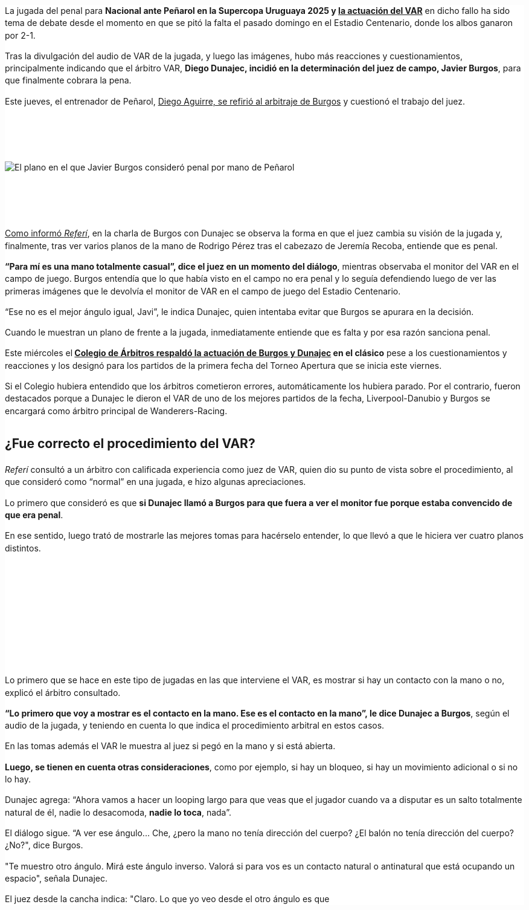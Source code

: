 <p>La jugada del penal para <strong>Nacional ante Peñarol en la Supercopa Uruguaya 2025 y <a href="https://www.elobservador.com.uy/de-mano-casual-penal-el-dialogo-del-var-nacional-vs-penarol-y-como-cambio-la-decision-javier-burgos-mientras-veia-la-jugada-n5981965" rel="follow" target="_blank">la actuación del VAR</a></strong> en dicho fallo ha sido tema de debate desde el momento en que se pitó la falta el pasado domingo en el Estadio Centenario, donde los albos ganaron por 2-1.</p><p>Tras la divulgación del audio de VAR de la jugada, y luego las imágenes, hubo más reacciones y cuestionamientos, principalmente indicando que el árbitro VAR, <strong>Diego Dunajec, incidió en la determinación del juez de campo, Javier Burgos</strong>, para que finalmente cobrara la pena.</p><p>Este jueves, el entrenador de Peñarol, <a href="https://www.elobservador.com.uy/futbol/diego-aguirre-hablo-suspicacia-el-arbitraje-del-clasico-penarol-y-solto-una-frase-fuerte-la-actuacion-javier-burgos-n5982505" rel="follow" target="_blank">Diego Aguirre, se refirió al arbitraje de Burgos</a> y cuestionó el trabajo del juez.</p><div style='height: 75px;'></div><img alt="El plano en el que Javier Burgos consideró penal por mano de Peñarol" data-td-src-property="https://media.elobservador.com.uy/p/31a40e1be4692cd6ebb48c3c173a9148/adjuntos/362/imagenes/100/592/0100592481/1000x0/smart/el-plano-el-que-javier-burgos-considero-penal-mano-penarol.jpg" height="undefined" id="613275-Libre-1355720774_embed" src="https://media.elobservador.com.uy/p/31a40e1be4692cd6ebb48c3c173a9148/adjuntos/362/imagenes/100/592/0100592481/1000x0/smart/el-plano-el-que-javier-burgos-considero-penal-mano-penarol.jpg" title="El plano en el que Javier Burgos consideró penal por mano de Peñarol" width="100%"/><div style='height: 75px;'></div><p><a href="https://www.elobservador.com.uy/de-mano-casual-penal-el-dialogo-del-var-nacional-vs-penarol-y-como-cambio-la-decision-javier-burgos-mientras-veia-la-jugada-n5981965" rel="follow" target="_blank">Como informó <em>Referí</em></a>, en la charla de Burgos con Dunajec se observa la forma en que el juez cambia su visión de la jugada y, finalmente, tras ver varios planos de la mano de Rodrigo Pérez tras el cabezazo de Jeremía Recoba, entiende que es penal.</p><p> <strong>“Para mí es una mano totalmente casual”, dice el juez en un momento del diálogo</strong>, mientras observaba el monitor del VAR en el campo de juego. Burgos entendía que lo que había visto en el campo no era penal y lo seguía defendiendo luego de ver las primeras imágenes que le devolvía el monitor de VAR en el campo de juego del Estadio Centenario.</p><p>“Ese no es el mejor ángulo igual, Javi”, le indica Dunajec, quien intentaba evitar que Burgos se apurara en la decisión.</p><p>Cuando le muestran un plano de frente a la jugada, inmediatamente entiende que es falta y por esa razón sanciona penal.</p><p>Este miércoles el<strong> <a href="https://www.elobservador.com.uy/futbol/el-colegio-arbitros-respaldo-la-actuacion-los-jueces-del-clasico-y-dirigiran-el-fin-semana-el-inicio-del-torneo-apertura-n5982426" rel="follow" target="_blank">Colegio de Árbitros respaldó la actuación de Burgos y Dunajec</a> en el clásico</strong> pese a los cuestionamientos y reacciones y los designó para los partidos de la primera fecha del Torneo Apertura que se inicia este viernes.</p><p>Si el Colegio hubiera entendido que los árbitros cometieron errores, automáticamente los hubiera parado. Por el contrario, fueron destacados porque a Dunajec le dieron el VAR de uno de los mejores partidos de la fecha, Liverpool-Danubio y Burgos se encargará como árbitro principal de Wanderers-Racing.</p><h2>¿Fue correcto el procedimiento del VAR?</h2><p><em>Referí </em>consultó a un árbitro con calificada experiencia como juez de VAR, quien dio su punto de vista sobre el procedimiento, al que consideró como “normal” en una jugada, e hizo algunas apreciaciones.</p><p>Lo primero que consideró es que <strong>si Dunajec llamó a Burgos para que fuera a ver el monitor fue porque estaba convencido de que era penal</strong>.</p><p>En ese sentido, luego trató de mostrarle las mejores tomas para hacérselo entender, lo que llevó a que le hiciera ver cuatro planos distintos.</p><div style='height:75px;'></div><img alt="" height="undefined" id="613631-Libre-933194693_embed" src="https://media.elobservador.com.uy/p/4d49f44ec0530583442eb153f64c87b4/adjuntos/362/imagenes/100/592/0100592873/1000x0/smart/20250126-diego-dunajec-arbitro-del-var-federico-arman-andres-nievas-javier-burgos-y-alberto-piriz-arbitros-del-clasico-la-supercopa-2025.jpg" title="" width="100%"/><div style='height: 75px;'></div><p>Lo primero que se hace en este tipo de jugadas en las que interviene el VAR, es mostrar si hay un contacto con la mano o no, explicó el árbitro consultado.</p><p><strong>“Lo primero que voy a mostrar es el contacto en la mano. Ese es el contacto en la mano”, le dice Dunajec a Burgos</strong>, según el audio de la jugada, y teniendo en cuenta lo que indica el procedimiento arbitral en estos casos.</p><p>En las tomas además el VAR le muestra al juez si pegó en la mano y si está abierta.</p><p><strong>Luego, se tienen en cuenta otras consideraciones</strong>, como por ejemplo, si hay un bloqueo, si hay un movimiento adicional o si no lo hay.</p><p>Dunajec agrega: “Ahora vamos a hacer un looping largo para que veas que el jugador cuando va a disputar es un salto totalmente natural de él, nadie lo desacomoda, <strong>nadie lo toca</strong>, nada”.</p><p>El diálogo sigue. “A ver ese ángulo... Che, ¿pero la mano no tenía dirección del cuerpo? ¿El balón no tenía dirección del cuerpo? ¿No?", dice Burgos.</p><p>"Te muestro otro ángulo. Mirá este ángulo inverso. Valorá si para vos es un contacto natural o antinatural que está ocupando un espacio", señala Dunajec.</p><p>El juez desde la cancha indica: "Claro. Lo que yo veo desde el otro ángulo es que